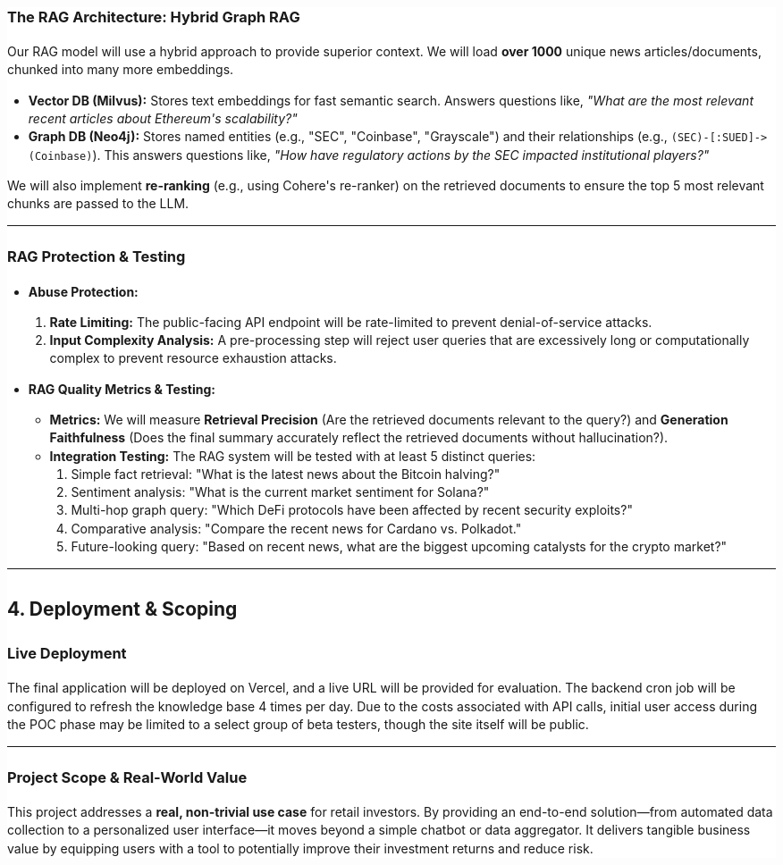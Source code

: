 ### **The RAG Architecture: Hybrid Graph RAG**

Our RAG model will use a hybrid approach to provide superior context. We will load **over 1000** unique news articles/documents, chunked into many more embeddings.

  * **Vector DB (Milvus):** Stores text embeddings for fast semantic search. Answers questions like, *"What are the most relevant recent articles about Ethereum's scalability?"*
  * **Graph DB (Neo4j):** Stores named entities (e.g., "SEC", "Coinbase", "Grayscale") and their relationships (e.g., `(SEC)-[:SUED]->(Coinbase)`). This answers questions like, *"How have regulatory actions by the SEC impacted institutional players?"*

We will also implement **re-ranking** (e.g., using Cohere's re-ranker) on the retrieved documents to ensure the top 5 most relevant chunks are passed to the LLM.

-----

### **RAG Protection & Testing**

  * **Abuse Protection:**

    1.  **Rate Limiting:** The public-facing API endpoint will be rate-limited to prevent denial-of-service attacks.
    2.  **Input Complexity Analysis:** A pre-processing step will reject user queries that are excessively long or computationally complex to prevent resource exhaustion attacks.

  * **RAG Quality Metrics & Testing:**

      * **Metrics:** We will measure **Retrieval Precision** (Are the retrieved documents relevant to the query?) and **Generation Faithfulness** (Does the final summary accurately reflect the retrieved documents without hallucination?).
      * **Integration Testing:** The RAG system will be tested with at least 5 distinct queries:
        1.  Simple fact retrieval: "What is the latest news about the Bitcoin halving?"
        2.  Sentiment analysis: "What is the current market sentiment for Solana?"
        3.  Multi-hop graph query: "Which DeFi protocols have been affected by recent security exploits?"
        4.  Comparative analysis: "Compare the recent news for Cardano vs. Polkadot."
        5.  Future-looking query: "Based on recent news, what are the biggest upcoming catalysts for the crypto market?"

-----

## **4. Deployment & Scoping**

### **Live Deployment**

The final application will be deployed on Vercel, and a live URL will be provided for evaluation. The backend cron job will be configured to refresh the knowledge base 4 times per day. Due to the costs associated with API calls, initial user access during the POC phase may be limited to a select group of beta testers, though the site itself will be public.

-----

### **Project Scope & Real-World Value**

This project addresses a **real, non-trivial use case** for retail investors. By providing an end-to-end solution—from automated data collection to a personalized user interface—it moves beyond a simple chatbot or data aggregator. It delivers tangible business value by equipping users with a tool to potentially improve their investment returns and reduce risk.
